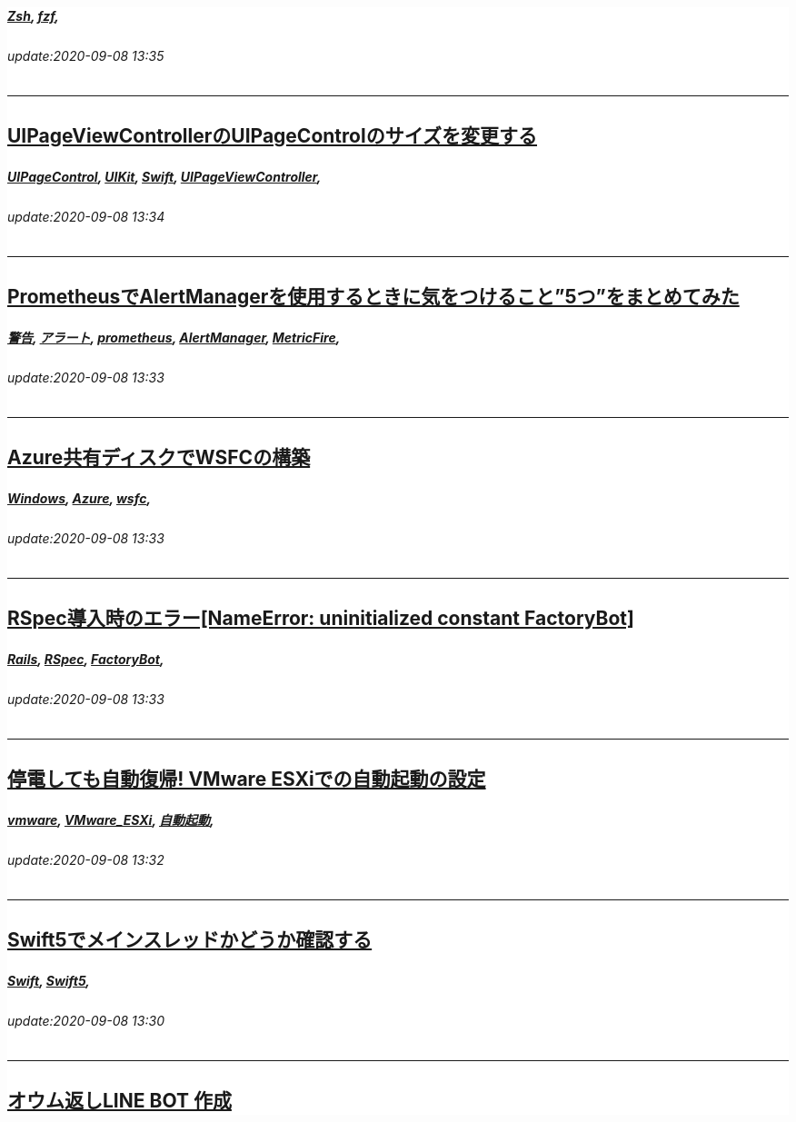 ##### [Zsh](https://qiita.com/tags/Zsh), [fzf](https://qiita.com/tags/fzf), 
###### update:2020-09-08 13:35
---
## [UIPageViewControllerのUIPageControlのサイズを変更する](https://qiita.com/sasa0/items/9ba44025b0d8dc3e3e40)
##### [UIPageControl](https://qiita.com/tags/UIPageControl), [UIKit](https://qiita.com/tags/UIKit), [Swift](https://qiita.com/tags/Swift), [UIPageViewController](https://qiita.com/tags/UIPageViewController), 
###### update:2020-09-08 13:34
---
## [PrometheusでAlertManagerを使用するときに気をつけること”5つ”をまとめてみた](https://qiita.com/MetricFire/items/5ac506ca2a2d4278cacf)
##### [警告](https://qiita.com/tags/警告), [アラート](https://qiita.com/tags/アラート), [prometheus](https://qiita.com/tags/prometheus), [AlertManager](https://qiita.com/tags/AlertManager), [MetricFire](https://qiita.com/tags/MetricFire), 
###### update:2020-09-08 13:33
---
## [Azure共有ディスクでWSFCの構築](https://qiita.com/ytamu2/items/441539555ca92d6b7f63)
##### [Windows](https://qiita.com/tags/Windows), [Azure](https://qiita.com/tags/Azure), [wsfc](https://qiita.com/tags/wsfc), 
###### update:2020-09-08 13:33
---
## [RSpec導入時のエラー[NameError: uninitialized constant FactoryBot]](https://qiita.com/hattiy/items/4f724419bfd355179b26)
##### [Rails](https://qiita.com/tags/Rails), [RSpec](https://qiita.com/tags/RSpec), [FactoryBot](https://qiita.com/tags/FactoryBot), 
###### update:2020-09-08 13:33
---
## [停電しても自動復帰! VMware ESXiでの自動起動の設定](https://qiita.com/tomoyk/items/a9aaaa2e0f00c2e7a439)
##### [vmware](https://qiita.com/tags/vmware), [VMware_ESXi](https://qiita.com/tags/VMware_ESXi), [自動起動](https://qiita.com/tags/自動起動), 
###### update:2020-09-08 13:32
---
## [Swift5でメインスレッドかどうか確認する](https://qiita.com/nya__str/items/419792fca247967a6839)
##### [Swift](https://qiita.com/tags/Swift), [Swift5](https://qiita.com/tags/Swift5), 
###### update:2020-09-08 13:30
---
## [オウム返しLINE BOT 作成](https://qiita.com/miura_hanataro/items/b2370c9d9053cc95f4e4)